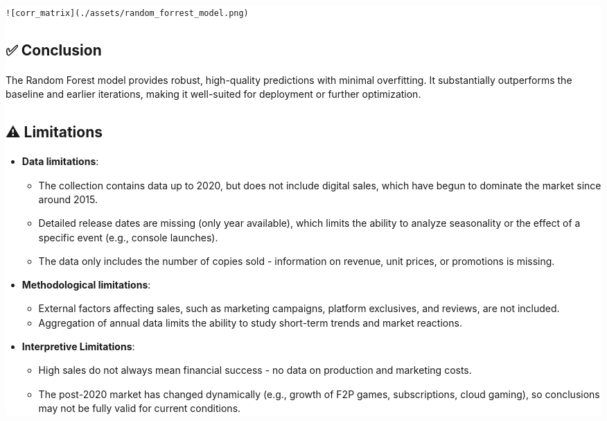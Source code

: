     ![corr_matrix](./assets/random_forrest_model.png)

## ✅ Conclusion

The Random Forest model provides robust, high-quality predictions with minimal overfitting. It substantially outperforms the baseline and earlier iterations, making it well-suited for deployment or further optimization.

## ⚠️ Limitations

- **Data limitations**:

  - The collection contains data up to 2020, but does not include digital sales, which have begun to dominate the market since around 2015.

  - Detailed release dates are missing (only year available), which limits the ability to analyze seasonality or the effect of a specific event (e.g., console launches).

  - The data only includes the number of copies sold - information on revenue, unit prices, or promotions is missing.

- **Methodological limitations**:
  - External factors affecting sales, such as marketing campaigns, platform exclusives, and reviews, are not included.
  - Aggregation of annual data limits the ability to study short-term trends and market reactions.
- **Interpretive Limitations**:

  - High sales do not always mean financial success - no data on production and marketing costs.

  - The post-2020 market has changed dynamically (e.g., growth of F2P games, subscriptions, cloud gaming), so conclusions may not be fully valid for current conditions.
